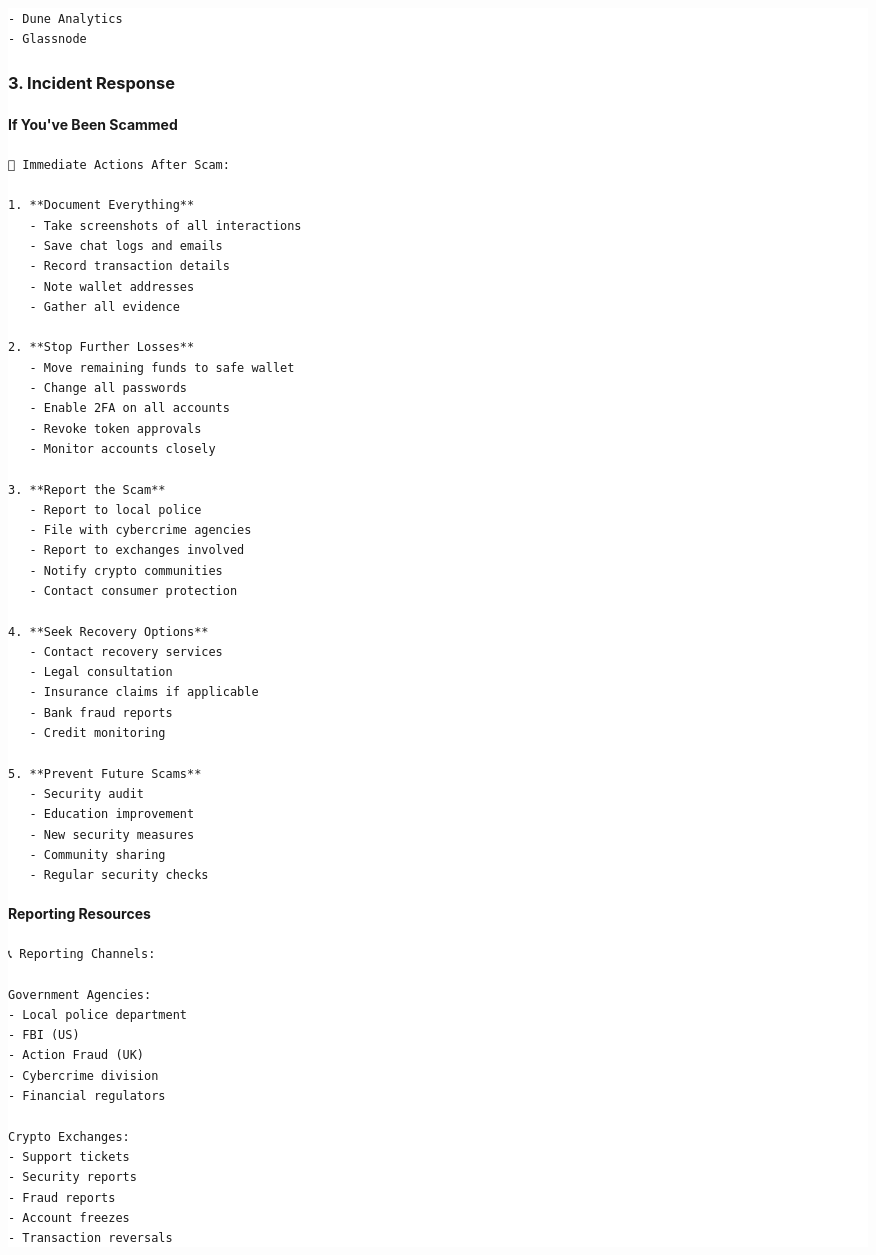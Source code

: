 ```
- Dune Analytics
- Glassnode
```

### **3. Incident Response**

#### **If You've Been Scammed**
```
🚨 Immediate Actions After Scam:

1. **Document Everything**
   - Take screenshots of all interactions
   - Save chat logs and emails
   - Record transaction details
   - Note wallet addresses
   - Gather all evidence

2. **Stop Further Losses**
   - Move remaining funds to safe wallet
   - Change all passwords
   - Enable 2FA on all accounts
   - Revoke token approvals
   - Monitor accounts closely

3. **Report the Scam**
   - Report to local police
   - File with cybercrime agencies
   - Report to exchanges involved
   - Notify crypto communities
   - Contact consumer protection

4. **Seek Recovery Options**
   - Contact recovery services
   - Legal consultation
   - Insurance claims if applicable
   - Bank fraud reports
   - Credit monitoring

5. **Prevent Future Scams**
   - Security audit
   - Education improvement
   - New security measures
   - Community sharing
   - Regular security checks
```

#### **Reporting Resources**
```
📞 Reporting Channels:

Government Agencies:
- Local police department
- FBI (US)
- Action Fraud (UK)
- Cybercrime division
- Financial regulators

Crypto Exchanges:
- Support tickets
- Security reports
- Fraud reports
- Account freezes
- Transaction reversals
```